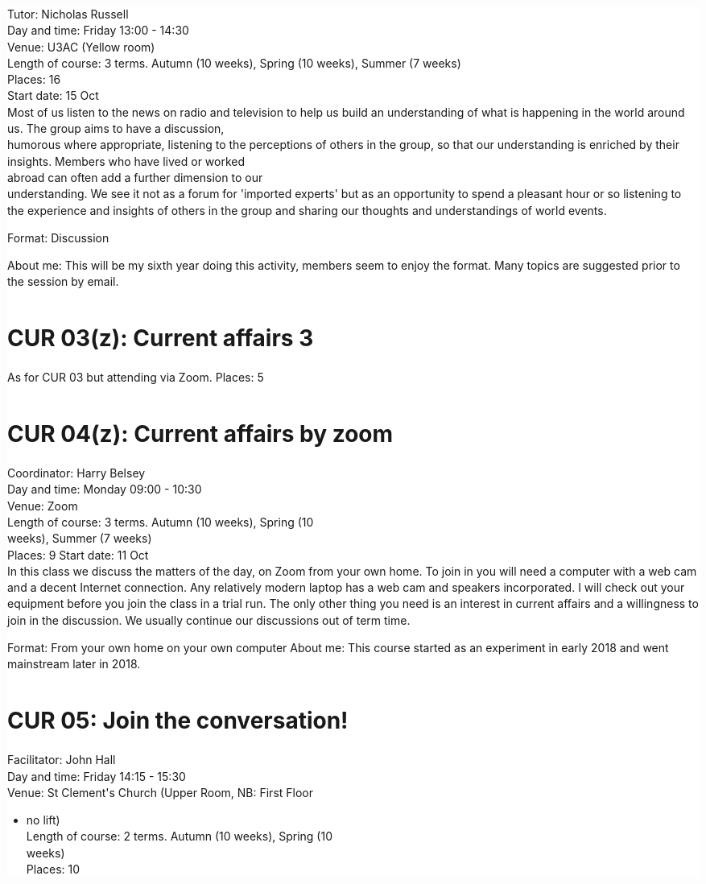 Tutor: Nicholas Russell   
Day and time: Friday 13:00 - 14:30   
Venue: U3AC (Yellow room)   
Length of course: 3 terms. Autumn (10 weeks), Spring (10 weeks), Summer (7 weeks)   
Places: 16   
Start date: 15 Oct   
Most of us listen to the news on radio and television to help us build an understanding of what is happening in the world around us.  The group aims to have a discussion,   
humorous where appropriate, listening to the perceptions of others in the group, so that our understanding is enriched by their insights.  Members who have lived or worked   
abroad can often add a further dimension to our   
understanding.  We see it not as a forum for 'imported experts' but as an opportunity to spend a pleasant hour or so listening to the experience and insights of others in the group and sharing our thoughts and understandings of world events.  

Format: Discussion  

About me: This will be my sixth year doing this activity, members seem to enjoy the format. Many topics are suggested prior to the session by email.  

# CUR 03(z): Current affairs 3  

As for CUR 03 but attending via Zoom. Places: 5  

# CUR 04(z): Current affairs by zoom  

Coordinator: Harry Belsey   
Day and time: Monday 09:00 - 10:30   
Venue: Zoom   
Length of course: 3 terms. Autumn (10 weeks), Spring (10   
weeks), Summer (7 weeks)   
Places: 9 Start date: 11 Oct   
In this class we discuss the matters of the day, on Zoom from your own home. To join in you will need a computer with a web cam and a decent Internet connection. Any relatively modern laptop has a web cam and speakers incorporated. I will check out your equipment before you join the class in a trial run. The only other thing you need is an interest in current affairs and a willingness to join in the discussion. We usually continue our discussions out of term time.  

Format: From your own home on your own computer About me: This course started as an experiment in early 2018 and went mainstream later in 2018.  

# CUR 05: Join the conversation!  

Facilitator: John Hall   
Day and time: Friday 14:15 - 15:30   
Venue: St Clement's Church (Upper Room, NB: First Floor   
- no lift)   
Length of course: 2 terms. Autumn (10 weeks), Spring (10   
weeks)   
Places: 10  

